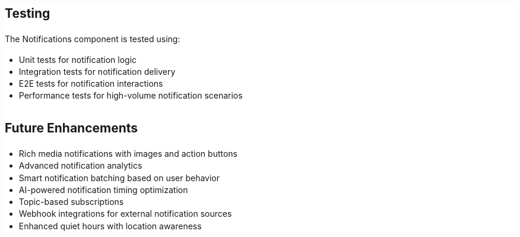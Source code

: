 
## Testing

The Notifications component is tested using:

- Unit tests for notification logic
- Integration tests for notification delivery
- E2E tests for notification interactions
- Performance tests for high-volume notification scenarios

## Future Enhancements

- Rich media notifications with images and action buttons
- Advanced notification analytics
- Smart notification batching based on user behavior
- AI-powered notification timing optimization
- Topic-based subscriptions
- Webhook integrations for external notification sources
- Enhanced quiet hours with location awareness 